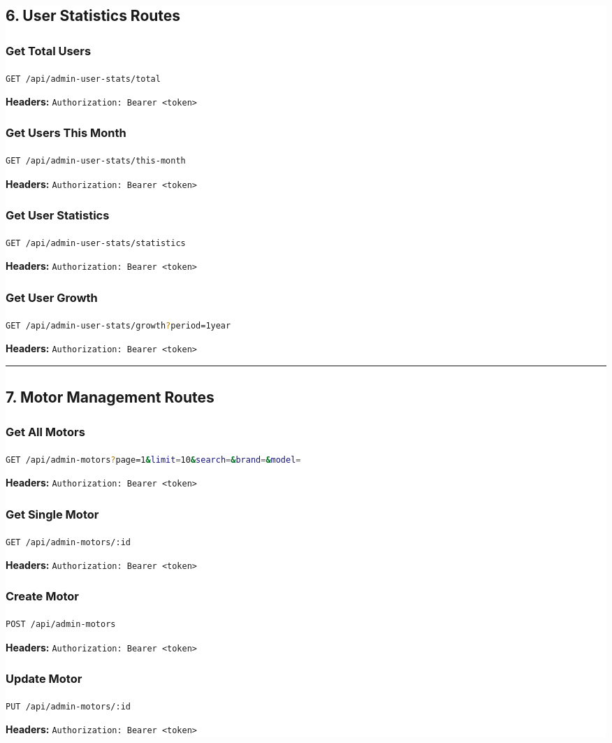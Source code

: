 
## **6. User Statistics Routes**

### **Get Total Users**
```bash
GET /api/admin-user-stats/total
```
**Headers:** `Authorization: Bearer <token>`

### **Get Users This Month**
```bash
GET /api/admin-user-stats/this-month
```
**Headers:** `Authorization: Bearer <token>`

### **Get User Statistics**
```bash
GET /api/admin-user-stats/statistics
```
**Headers:** `Authorization: Bearer <token>`

### **Get User Growth**
```bash
GET /api/admin-user-stats/growth?period=1year
```
**Headers:** `Authorization: Bearer <token>`

---

## **7. Motor Management Routes**

### **Get All Motors**
```bash
GET /api/admin-motors?page=1&limit=10&search=&brand=&model=
```
**Headers:** `Authorization: Bearer <token>`

### **Get Single Motor**
```bash
GET /api/admin-motors/:id
```
**Headers:** `Authorization: Bearer <token>`

### **Create Motor**
```bash
POST /api/admin-motors
```
**Headers:** `Authorization: Bearer <token>`

### **Update Motor**
```bash
PUT /api/admin-motors/:id
```
**Headers:** `Authorization: Bearer <token>`
